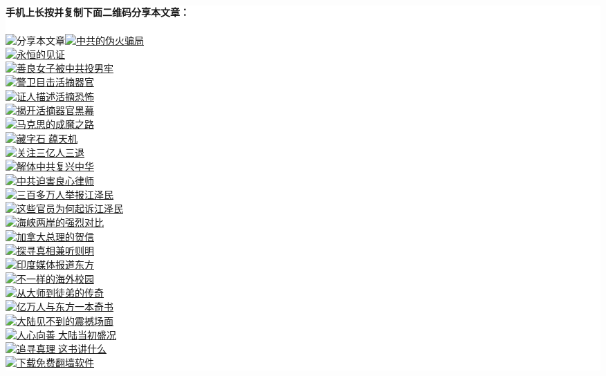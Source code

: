 <strong>手机上长按并复制下面二维码分享本文章：</strong><br><br><img src="https://chart.apis.google.com/chart?cht=qr&chs=240x240&choe=UTF-8&chld=M|2&chl=https://github.com/fcclau3723/djy/blob/master/gb/18/9/24/n10737106.md%231" title="分享本文章"></td><td VALIGN=TOP><a href="https://github.com/fcclau3723/djy/blob/master/gb/16/1/21/n4622075.md?dfh#1" target="_blank"><img src="https://raw.githubusercontent.com/fcclau3723/djy/master/gb/300/wei-f1.jpg" title="中共的伪火骗局"  alt="中共的伪火骗局"></a><br><a href="https://github.com/fcclau3723/www/blob/master/README.md?dfh#9" target="_blank"><img src="https://raw.githubusercontent.com/fcclau3723/djy/master/gb/300/yong-h.jpg" title="永恒的见证"  alt="永恒的见证"></a><br><a href="https://github.com/fcclau3723/djy/blob/master/gb/13/9/29/n3974789.md?dfh#1" target="_blank"><img src="https://raw.githubusercontent.com/fcclau3723/djy/master/gb/300/shang-lnz.jpg" title="善良女子被中共投男牢"  alt="善良女子被中共投男牢"></a><br><a href="https://github.com/fcclau3723/djy/blob/master/gb/16/3/16/n4663449.md?dfh#1" target="_blank"><img src="https://raw.githubusercontent.com/fcclau3723/djy/master/gb/300/huo-z3.jpg" title="警卫目击活摘器官"  alt="警卫目击活摘器官"></a><br><a href="https://github.com/fcclau3723/djy/blob/master/gb/16/8/7/n8177641.md?dfh#1" target="_blank"><img src="https://raw.githubusercontent.com/fcclau3723/djy/master/gb/300/huo-z4.jpg" title="证人描述活摘恐怖"  alt="证人描述活摘恐怖"></a><br><a href="https://github.com/fcclau3723/djy/blob/master/gb/10/4/19/n2881569.md?dfh#1" target="_blank"><img src="https://raw.githubusercontent.com/fcclau3723/djy/master/gb/300/huo-z1.jpg" title="揭开活摘器官黑幕"  alt="揭开活摘器官黑幕"></a><br><a href="https://github.com/fcclau3723/djy/blob/master/gb/10/11/7/n3077476.md?dfh#1" target="_blank"><img src="https://raw.githubusercontent.com/fcclau3723/djy/master/gb/300/ma-ks.jpg" title="马克思的成魔之路"  alt="马克思的成魔之路"></a><br><a href="https://github.com/fcclau3723/djy/blob/master/gb/14/6/9/n4173977.md?dfh#1" target="_blank"><img src="https://raw.githubusercontent.com/fcclau3723/djy/master/gb/300/chang-zs.jpg" title="藏字石 蕴天机"  alt="藏字石 蕴天机"></a><br><a href="https://github.com/fcclau3723/djy/blob/master/gb/18/5/10/n10381511.md?dfh#1" target="_blank"><img src="https://raw.githubusercontent.com/fcclau3723/djy/master/gb/300/st1.jpg" title="关注三亿人三退"  alt="关注三亿人三退"></a><br><a href="https://github.com/fcclau3723/djy/blob/master/gb/18/3/21/n10237682.md?dfh#1" target="_blank"><img src="https://raw.githubusercontent.com/fcclau3723/djy/master/gb/300/jie-t.jpg" title="解体中共复兴中华"  alt="解体中共复兴中华"></a><br><a href="https://github.com/fcclau3723/djy/blob/master/gb/9/2/9/n2422991.md?dfh#1" target="_blank"><img src="https://raw.githubusercontent.com/fcclau3723/djy/master/gb/300/gao-zs.jpg" title="中共迫害良心律师"  alt="中共迫害良心律师"></a><br><a href="https://github.com/fcclau3723/djy/blob/master/gb/18/12/9/n10900044.md?dfh#1" target="_blank"><img src="https://raw.githubusercontent.com/fcclau3723/djy/master/gb/300/sj1.jpg" title="三百多万人举报江泽民"  alt="三百多万人举报江泽民"></a><br><a href="https://github.com/fcclau3723/djy/blob/master/gb/18/8/28/n10672014.md?dfh#1" target="_blank"><img src="https://raw.githubusercontent.com/fcclau3723/djy/master/gb/300/sj2.jpg" title="这些官员为何起诉江泽民"  alt="这些官员为何起诉江泽民"></a><br><a href="https://github.com/fcclau3723/djy/blob/master/gb/8/12/18/n2367165.md?dfh#1" target="_blank"><img src="https://raw.githubusercontent.com/fcclau3723/djy/master/gb/300/liangan.jpg" title="海峡两岸的强烈对比"  alt="海峡两岸的强烈对比"></a><br><a href="https://github.com/fcclau3723/djy/blob/master/gb/15/12/10/n4593139.md?dfh#1" target="_blank"><img src="https://raw.githubusercontent.com/fcclau3723/djy/master/gb/300/jia-ndzl.jpg" title="加拿大总理的贺信"  alt="加拿大总理的贺信"></a><br><a href="https://github.com/fcclau3723/djy/blob/master/gb/11/6/17/n3289382.md?dfh#1" target="_blank"><img src="https://raw.githubusercontent.com/fcclau3723/djy/master/gb/300/xiao-wd.jpg" title="探寻真相兼听则明"  alt="探寻真相兼听则明"></a><br><a href="https://github.com/fcclau3723/djy/blob/master/gb/18/10/27/n10812623.md?dfh#1" target="_blank"><img src="https://raw.githubusercontent.com/fcclau3723/djy/master/gb/300/yindu.jpg" title="印度媒体报道东方"  alt="印度媒体报道东方"></a><br><a href="https://github.com/fcclau3723/djy/blob/master/gb/18/6/9/n10469652.md?dfh#1" target="_blank"><img src="https://raw.githubusercontent.com/fcclau3723/djy/master/gb/300/xie-j.jpg" title="不一样的海外校园"  alt="不一样的海外校园"></a><br><a href="https://github.com/fcclau3723/djy/blob/master/gb/7/4/5/n1669415.md?dfh#1" target="_blank"><img src="https://raw.githubusercontent.com/fcclau3723/djy/master/gb/300/li-up.jpg" title="从大师到徒弟的传奇"  alt="从大师到徒弟的传奇"></a><br><a href="https://github.com/fcclau3723/djy/blob/master/gb/17/5/26/n9191512.md?dfh#1" target="_blank"><img src="https://raw.githubusercontent.com/fcclau3723/djy/master/gb/300/zfl2.jpg" title="亿万人与东方一本奇书"  alt="亿万人与东方一本奇书"></a><br><a href="https://github.com/fcclau3723/djy/blob/master/gb/13/11/27/n4020290.md?dfh#1" target="_blank"><img src="https://raw.githubusercontent.com/fcclau3723/djy/master/gb/300/zhen-h.jpg" title="大陆见不到的震撼场面"  alt="大陆见不到的震撼场面"></a><br><a href="https://github.com/fcclau3723/djy/blob/master/gb/15/7/17/n4482910.md?dfh#1" target="_blank"><img src="https://raw.githubusercontent.com/fcclau3723/djy/master/gb/300/dalu-sk.jpg" title="人心向善 大陆当初盛况"  alt="人心向善 大陆当初盛况"></a><br><a href="https://github.com/fcclau3723/djy/blob/master/gb/19/1/5/n10955468.md?dfh#1" target="_blank"><img src="https://raw.githubusercontent.com/fcclau3723/djy/master/gb/300/zfl1.jpg" title="追寻真理 这书讲什么"  alt="追寻真理 这书讲什么"></a><br><a href="https://github.com/fcclau3723/www/blob/master/README.md?dfh#1" target="_blank"><img src="https://raw.githubusercontent.com/fcclau3723/djy/master/gb/300/fq1.jpg" title="下载免费翻墙软件"  alt="下载免费翻墙软件"></a><br></td></tr></table>
